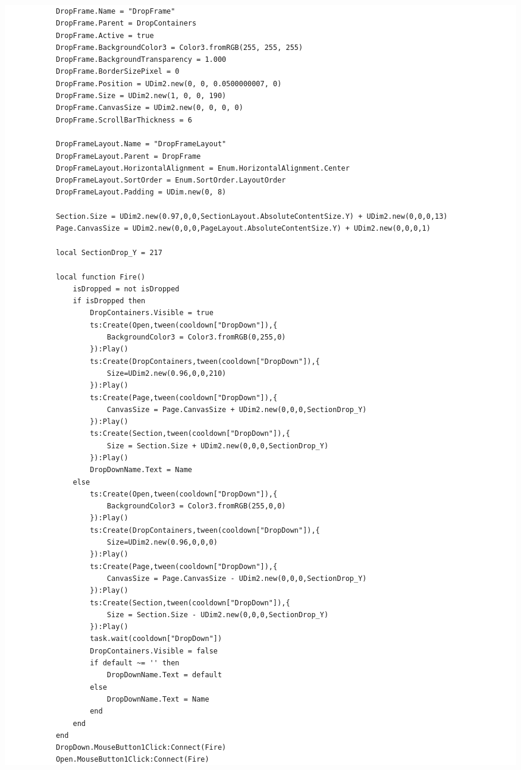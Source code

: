                 DropFrame.Name = "DropFrame"
                DropFrame.Parent = DropContainers
                DropFrame.Active = true
                DropFrame.BackgroundColor3 = Color3.fromRGB(255, 255, 255)
                DropFrame.BackgroundTransparency = 1.000
                DropFrame.BorderSizePixel = 0
                DropFrame.Position = UDim2.new(0, 0, 0.0500000007, 0)
                DropFrame.Size = UDim2.new(1, 0, 0, 190)
                DropFrame.CanvasSize = UDim2.new(0, 0, 0, 0)
                DropFrame.ScrollBarThickness = 6
                
                DropFrameLayout.Name = "DropFrameLayout"
                DropFrameLayout.Parent = DropFrame
                DropFrameLayout.HorizontalAlignment = Enum.HorizontalAlignment.Center
                DropFrameLayout.SortOrder = Enum.SortOrder.LayoutOrder
                DropFrameLayout.Padding = UDim.new(0, 8)

                Section.Size = UDim2.new(0.97,0,0,SectionLayout.AbsoluteContentSize.Y) + UDim2.new(0,0,0,13)
                Page.CanvasSize = UDim2.new(0,0,0,PageLayout.AbsoluteContentSize.Y) + UDim2.new(0,0,0,1)

                local SectionDrop_Y = 217

                local function Fire()
                    isDropped = not isDropped
                    if isDropped then
                        DropContainers.Visible = true
                        ts:Create(Open,tween(cooldown["DropDown"]),{
                            BackgroundColor3 = Color3.fromRGB(0,255,0)
                        }):Play()
                        ts:Create(DropContainers,tween(cooldown["DropDown"]),{
                            Size=UDim2.new(0.96,0,0,210)
                        }):Play()
                        ts:Create(Page,tween(cooldown["DropDown"]),{
                            CanvasSize = Page.CanvasSize + UDim2.new(0,0,0,SectionDrop_Y)
                        }):Play()
                        ts:Create(Section,tween(cooldown["DropDown"]),{
                            Size = Section.Size + UDim2.new(0,0,0,SectionDrop_Y)
                        }):Play()
                        DropDownName.Text = Name
                    else
                        ts:Create(Open,tween(cooldown["DropDown"]),{
                            BackgroundColor3 = Color3.fromRGB(255,0,0)
                        }):Play()
                        ts:Create(DropContainers,tween(cooldown["DropDown"]),{
                            Size=UDim2.new(0.96,0,0,0)
                        }):Play()
                        ts:Create(Page,tween(cooldown["DropDown"]),{
                            CanvasSize = Page.CanvasSize - UDim2.new(0,0,0,SectionDrop_Y)
                        }):Play()
                        ts:Create(Section,tween(cooldown["DropDown"]),{
                            Size = Section.Size - UDim2.new(0,0,0,SectionDrop_Y)
                        }):Play()
                        task.wait(cooldown["DropDown"])
                        DropContainers.Visible = false
                        if default ~= '' then
                            DropDownName.Text = default
                        else
                            DropDownName.Text = Name
                        end
                    end
                end
                DropDown.MouseButton1Click:Connect(Fire)
                Open.MouseButton1Click:Connect(Fire)
